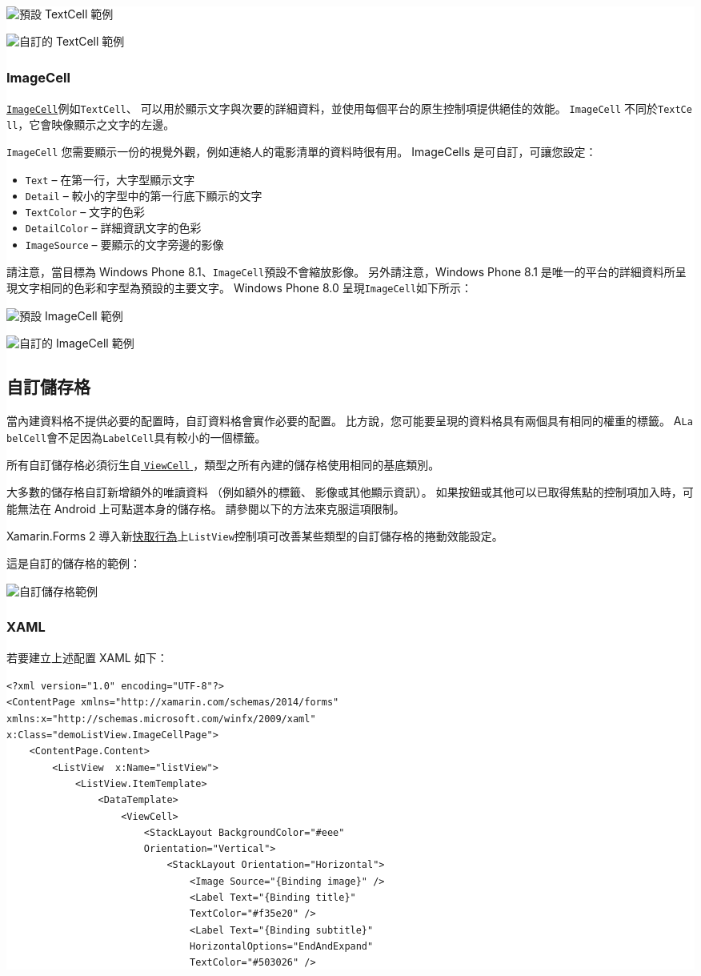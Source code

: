 ![](customizing-cell-appearance-images/text-cell-default.png "預設 TextCell 範例")

![](customizing-cell-appearance-images/text-cell-custom.png "自訂的 TextCell 範例")

<a name="ImageCell" />

### <a name="imagecell"></a>ImageCell

[`ImageCell`](http://developer.xamarin.com/api/type/Xamarin.Forms.ImageCell/)例如`TextCell`、 可以用於顯示文字與次要的詳細資料，並使用每個平台的原生控制項提供絕佳的效能。 `ImageCell` 不同於`TextCell`，它會映像顯示之文字的左邊。

`ImageCell` 您需要顯示一份的視覺外觀，例如連絡人的電影清單的資料時很有用。 ImageCells 是可自訂，可讓您設定：

- `Text` &ndash; 在第一行，大字型顯示文字
- `Detail` &ndash; 較小的字型中的第一行底下顯示的文字
- `TextColor` &ndash; 文字的色彩
- `DetailColor` &ndash; 詳細資訊文字的色彩
- `ImageSource` &ndash; 要顯示的文字旁邊的影像

請注意，當目標為 Windows Phone 8.1、`ImageCell`預設不會縮放影像。 另外請注意，Windows Phone 8.1 是唯一的平台的詳細資料所呈現文字相同的色彩和字型為預設的主要文字。 Windows Phone 8.0 呈現`ImageCell`如下所示：

![](customizing-cell-appearance-images/image-cell-default.png "預設 ImageCell 範例")

![](customizing-cell-appearance-images/image-cell-custom.png "自訂的 ImageCell 範例")

<a name="customcells" />

## <a name="custom-cells"></a>自訂儲存格
當內建資料格不提供必要的配置時，自訂資料格會實作必要的配置。 比方說，您可能要呈現的資料格具有兩個具有相同的權重的標籤。 A`LabelCell`會不足因為`LabelCell`具有較小的一個標籤。

所有自訂儲存格必須衍生自[ `ViewCell` ](http://developer.xamarin.com/api/type/Xamarin.Forms.ViewCell/)，類型之所有內建的儲存格使用相同的基底類別。

大多數的儲存格自訂新增額外的唯讀資料 （例如額外的標籤、 影像或其他顯示資訊）。 如果按鈕或其他可以已取得焦點的控制項加入時，可能無法在 Android 上可點選本身的儲存格。 請參閱以下的方法來克服這項限制。

Xamarin.Forms 2 導入新[快取行為](~/xamarin-forms/user-interface/listview/performance.md#cachingstrategy)上`ListView`控制項可改善某些類型的自訂儲存格的捲動效能設定。

這是自訂的儲存格的範例：

![](customizing-cell-appearance-images/custom-cell.png "自訂儲存格範例")

### <a name="xaml"></a>XAML
若要建立上述配置 XAML 如下：

```xaml
<?xml version="1.0" encoding="UTF-8"?>
<ContentPage xmlns="http://xamarin.com/schemas/2014/forms"
xmlns:x="http://schemas.microsoft.com/winfx/2009/xaml"
x:Class="demoListView.ImageCellPage">
    <ContentPage.Content>
        <ListView  x:Name="listView">
            <ListView.ItemTemplate>
                <DataTemplate>
                    <ViewCell>
                        <StackLayout BackgroundColor="#eee"
                        Orientation="Vertical">
                            <StackLayout Orientation="Horizontal">
                                <Image Source="{Binding image}" />
                                <Label Text="{Binding title}"
                                TextColor="#f35e20" />
                                <Label Text="{Binding subtitle}"
                                HorizontalOptions="EndAndExpand"
                                TextColor="#503026" />
```
